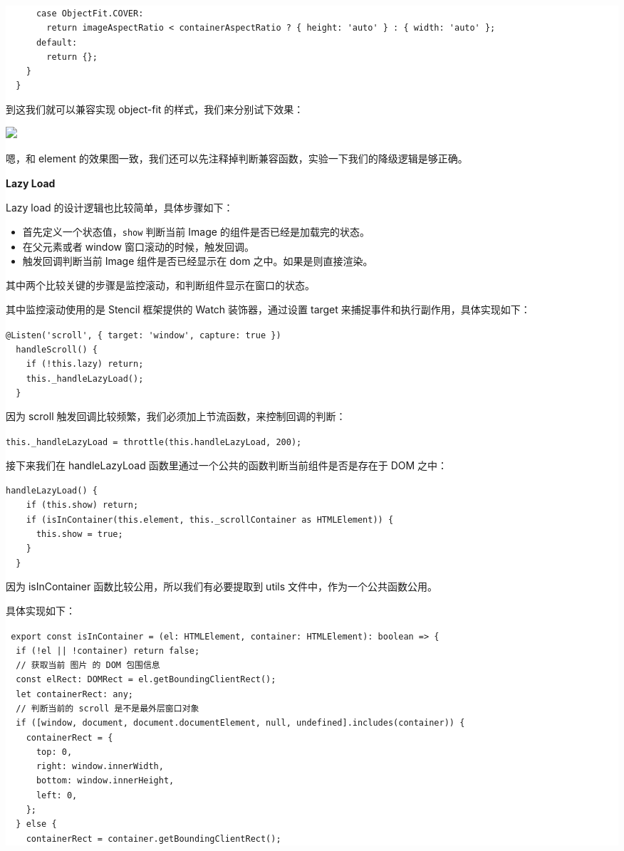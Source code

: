 ```
      case ObjectFit.COVER:
        return imageAspectRatio < containerAspectRatio ? { height: 'auto' } : { width: 'auto' };
      default:
        return {};
    }
  }
```

到这我们就可以兼容实现 object-fit 的样式，我们来分别试下效果：

![](https://p3-juejin.byteimg.com/tos-cn-i-k3u1fbpfcp/d27670305725426db599624cd2fc0c50~tplv-k3u1fbpfcp-zoom-1.image)

嗯，和 element 的效果图一致，我们还可以先注释掉判断兼容函数，实验一下我们的降级逻辑是够正确。

**Lazy Load**

Lazy load 的设计逻辑也比较简单，具体步骤如下：

-   首先定义一个状态值，`show` 判断当前 Image 的组件是否已经是加载完的状态。
-   在父元素或者 window 窗口滚动的时候，触发回调。
-   触发回调判断当前 Image 组件是否已经显示在 dom 之中。如果是则直接渲染。

其中两个比较关键的步骤是监控滚动，和判断组件显示在窗口的状态。

其中监控滚动使用的是 Stencil 框架提供的 Watch 装饰器，通过设置 target 来捕捉事件和执行副作用，具体实现如下：

```
@Listen('scroll', { target: 'window', capture: true })
  handleScroll() {
    if (!this.lazy) return;
    this._handleLazyLoad();
  }
```

因为 scroll 触发回调比较频繁，我们必须加上节流函数，来控制回调的判断：

```
this._handleLazyLoad = throttle(this.handleLazyLoad, 200);
```

接下来我们在 handleLazyLoad 函数里通过一个公共的函数判断当前组件是否是存在于 DOM 之中：

```
handleLazyLoad() {
    if (this.show) return;
    if (isInContainer(this.element, this._scrollContainer as HTMLElement)) {
      this.show = true;
    }
  }
```

因为 isInContainer 函数比较公用，所以我们有必要提取到 utils 文件中，作为一个公共函数公用。

具体实现如下：

```
 export const isInContainer = (el: HTMLElement, container: HTMLElement): boolean => {
  if (!el || !container) return false;
  // 获取当前 图片 的 DOM 包围信息
  const elRect: DOMRect = el.getBoundingClientRect();
  let containerRect: any;
  // 判断当前的 scroll 是不是最外层窗口对象
  if ([window, document, document.documentElement, null, undefined].includes(container)) {
    containerRect = {
      top: 0,
      right: window.innerWidth,
      bottom: window.innerHeight,
      left: 0,
    };
  } else {
    containerRect = container.getBoundingClientRect();
```